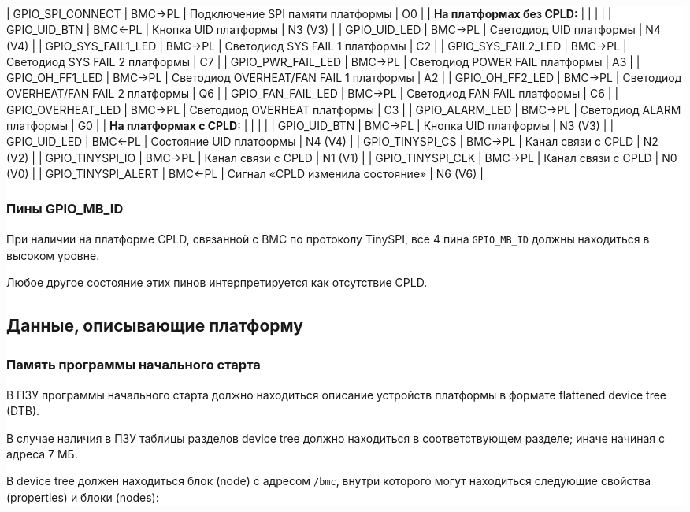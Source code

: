| GPIO_SPI_CONNECT            | BMC&rarr;PL | Подключение SPI памяти платформы          |      O0     |
| **На платформах без CPLD:** |             |                                           |             |
| GPIO_UID_BTN                | BMC&larr;PL | Кнопка UID платформы                      |   N3 (V3)   |
| GPIO_UID_LED                | BMC&rarr;PL | Светодиод UID платформы                   |   N4 (V4)   |
| GPIO_SYS_FAIL1_LED          | BMC&rarr;PL | Светодиод SYS FAIL 1 платформы            |      C2     |
| GPIO_SYS_FAIL2_LED          | BMC&rarr;PL | Светодиод SYS FAIL 2 платформы            |      C7     |
| GPIO_PWR_FAIL_LED           | BMC&rarr;PL | Светодиод POWER FAIL платформы            |      A3     |
| GPIO_OH_FF1_LED             | BMC&rarr;PL | Светодиод OVERHEAT/FAN FAIL 1 платформы   |      A2     |
| GPIO_OH_FF2_LED             | BMC&rarr;PL | Светодиод OVERHEAT/FAN FAIL 2 платформы   |      Q6     |
| GPIO_FAN_FAIL_LED           | BMC&rarr;PL | Светодиод FAN FAIL платформы              |      C6     |
| GPIO_OVERHEAT_LED           | BMC&rarr;PL | Светодиод OVERHEAT платформы              |      C3     |
| GPIO_ALARM_LED              | BMC&rarr;PL | Светодиод ALARM платформы                 |      G0     |
| **На платформах c CPLD:**   |             |                                           |             |
| GPIO_UID_BTN                | BMC&rarr;PL | Кнопка UID платформы                      |   N3 (V3)   |
| GPIO_UID_LED                | BMC&larr;PL | Состояние UID платформы                   |   N4 (V4)   |
| GPIO_TINYSPI_CS             | BMC&rarr;PL | Канал связи с CPLD                        |   N2 (V2)   |
| GPIO_TINYSPI_IO             | BMC&rarr;PL | Канал связи с CPLD                        |   N1 (V1)   |
| GPIO_TINYSPI_CLK            | BMC&rarr;PL | Канал связи с CPLD                        |   N0 (V0)   |
| GPIO_TINYSPI_ALERT          | BMC&larr;PL | Сигнал «CPLD изменила состояние»          |   N6 (V6)   |

### Пины GPIO_MB_ID

При наличии на платформе CPLD, связанной с BMC по протоколу TinySPI, все 4 пина `GPIO_MB_ID` должны находиться в высоком уровне.

Любое другое состояние этих пинов интерпретируется как отсутствие CPLD.

## Данные, описывающие платформу

### Память программы начального старта

В ПЗУ программы начального старта должно находиться описание устройств платформы в формате flattened device tree (DTB).

В случае наличия в ПЗУ таблицы разделов device tree должно находиться в соответствующем разделе; иначе начиная с адреса 7 МБ.

В device tree должен находиться блок (node) с адресом `/bmc`, внутри которого могут находиться следующие свойства (properties) и блоки (nodes):
